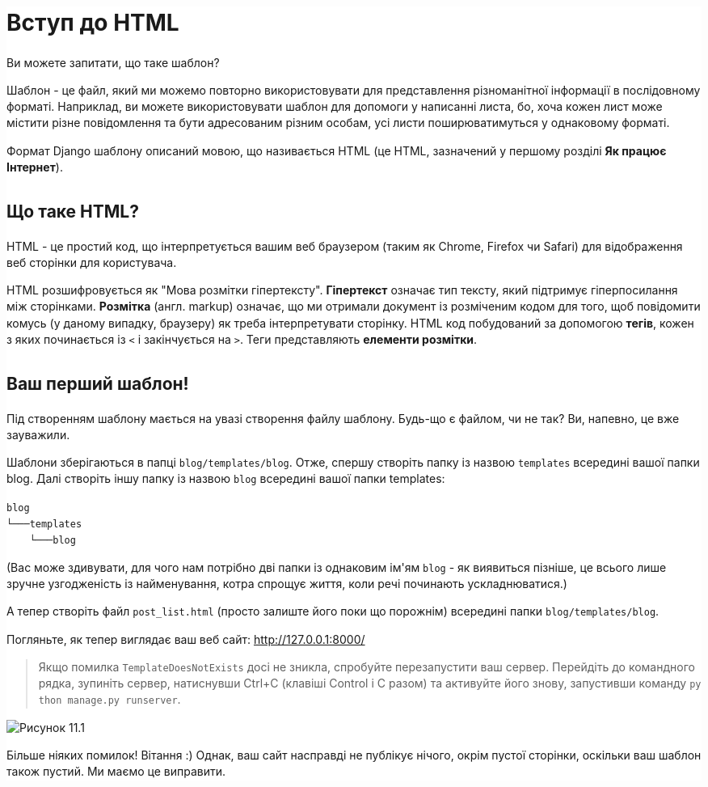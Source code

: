 # Вступ до HTML

Ви можете запитати, що таке шаблон?

Шаблон - це файл, який ми можемо повторно використовувати для представлення різноманітної інформації в послідовному форматі. Наприклад, ви можете використовувати шаблон для допомоги у написанні листа, бо, хоча кожен лист може містити різне повідомлення та бути адресованим різним особам, усі листи поширюватимуться у однаковому форматі.

Формат Django шаблону описаний мовою, що називається HTML (це HTML, зазначений у першому розділі **Як працює Інтернет**).

## Що таке HTML?

HTML - це простий код, що інтерпретується вашим веб браузером (таким як Chrome, Firefox чи Safari) для відображення веб сторінки для користувача.

HTML розшифровується як "Мова розмітки гіпертексту". __Гіпертекст__ означає тип тексту, який підтримує гіперпосилання між сторінками. __Розмітка__ (англ. markup) означає, що ми отримали документ із розміченим кодом для того, щоб повідомити комусь (у даному випадку, браузеру) як треба інтерпретувати сторінку. HTML код побудований за допомогою __тегів__, кожен з яких починається із `<` і закінчується на `>`. Теги представляють __елементи розмітки__.

## Ваш перший шаблон!

Під створенням шаблону мається на увазі створення файлу шаблону. Будь-що є файлом, чи не так? Ви, напевно, це вже зауважили.

Шаблони зберігаються в папці `blog/templates/blog`. Отже, спершу створіть папку із назвою `templates` всередині вашої папки blog. Далі створіть іншу папку із назвою `blog` всередині вашої папки templates:

    blog
    └───templates
        └───blog

(Вас може здивувати, для чого нам потрібно дві папки із однаковим ім'ям `blog` - як виявиться пізніше, це всього лише зручне узгодженість із найменування, котра спрощує життя, коли речі починають ускладнюватися.)

А тепер створіть файл `post_list.html` (просто залиште його поки що порожнім) всередині папки `blog/templates/blog`.

Погляньте, як тепер виглядає ваш веб сайт: http://127.0.0.1:8000/

> Якщо помилка `TemplateDoesNotExists` досі не зникла, спробуйте перезапустити ваш сервер. Перейдіть до командного рядка, зупиніть сервер, натиснувши Ctrl+C (клавіші Control і C разом) та активуйте його знову, запустивши команду `python manage.py runserver`.

![Рисунок 11.1](images/step1.png)

Більше ніяких помилок! Вітання :) Однак, ваш сайт насправді не публікує нічого, окрім пустої сторінки, оскільки ваш шаблон також пустий. Ми маємо це виправити.
